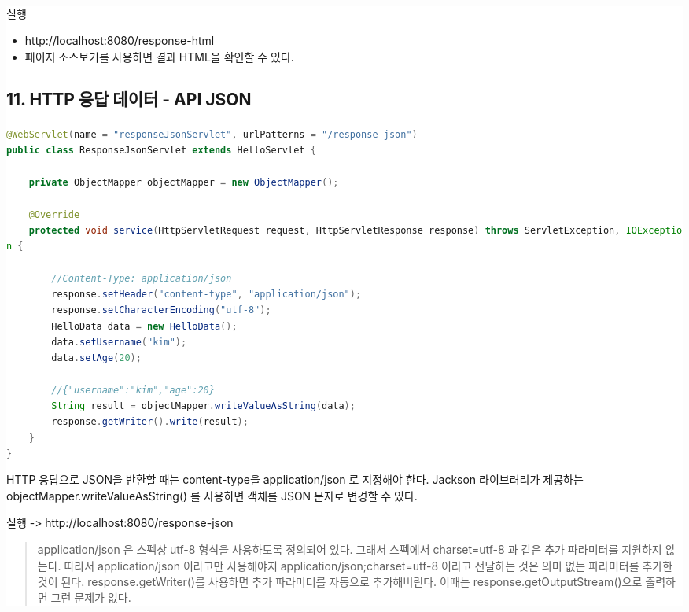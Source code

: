 
실행
- http://localhost:8080/response-html
- 페이지 소스보기를 사용하면 결과 HTML을 확인할 수 있다.


## 11. HTTP 응답 데이터 - API JSON

```java
@WebServlet(name = "responseJsonServlet", urlPatterns = "/response-json")
public class ResponseJsonServlet extends HelloServlet {

    private ObjectMapper objectMapper = new ObjectMapper();

    @Override
    protected void service(HttpServletRequest request, HttpServletResponse response) throws ServletException, IOException {

        //Content-Type: application/json
        response.setHeader("content-type", "application/json");
        response.setCharacterEncoding("utf-8");
        HelloData data = new HelloData();
        data.setUsername("kim");
        data.setAge(20);
        
        //{"username":"kim","age":20}
        String result = objectMapper.writeValueAsString(data);
        response.getWriter().write(result);
    }
}

```
HTTP 응답으로 JSON을 반환할 때는 content-type을 application/json 로 지정해야 한다. 
Jackson 라이브러리가 제공하는 objectMapper.writeValueAsString() 를 사용하면 객체를 JSON 문자로 변경할 수 있다.

실행 -> http://localhost:8080/response-json

> application/json 은 스펙상 utf-8 형식을 사용하도록 정의되어 있다. 그래서 스펙에서 charset=utf-8 과 같은 추가 파라미터를 지원하지 않는다.
> 따라서 application/json 이라고만 사용해야지 application/json;charset=utf-8 이라고 전달하는 것은 의미 없는 파라미터를 추가한 것이 된다.
> response.getWriter()를 사용하면 추가 파라미터를 자동으로 추가해버린다. 이때는 response.getOutputStream()으로 출력하면 그런 문제가 없다.
